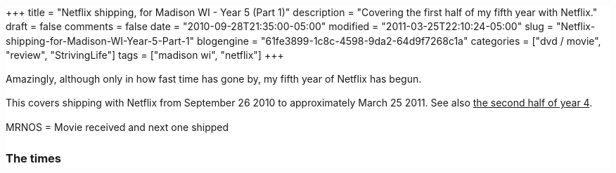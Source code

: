 +++
title = "Netflix shipping, for Madison WI - Year 5 (Part 1)"
description = "Covering the first half of my fifth year with Netflix."
draft = false
comments = false
date = "2010-09-28T21:35:00-05:00"
modified = "2011-03-25T22:10:24-05:00"
slug = "Netflix-shipping-for-Madison-WI-Year-5-Part-1"
blogengine = "61fe3899-1c8c-4598-9da2-64d9f7268c1a"
categories = ["dvd / movie", "review", "StrivingLife"]
tags = ["madison wi", "netflix"]
+++

<p>Amazingly, although only in how fast time has gone by, my fifth year of Netflix has begun.</p>
<p>This covers shipping with Netflix from September 26 2010 to approximately March 25 2011. See also <a href="http://strivinglife.com/words/post/Netflix-shipping-for-Madison-WI-Year-4-Part-2.aspx">the second half of year 4</a>.</p>
<p>MRNOS = Movie received and next one shipped</p>
<h3>The times</h3>